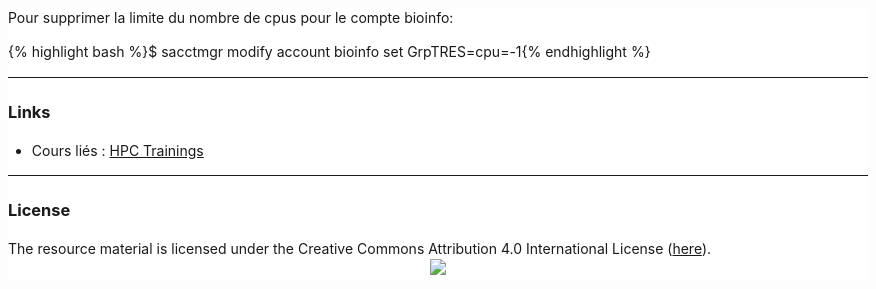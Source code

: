 Pour supprimer la limite du nombre de cpus pour le compte bioinfo:

{% highlight bash %}$ sacctmgr modify  account bioinfo set GrpTRES=cpu=-1{% endhighlight %}
  
-----------------------

### Links
<a name="links"></a>

* Cours liés : [HPC Trainings](https://southgreenplatform.github.io/trainings/HPC/)


-----------------------

### License
<a name="license"></a>

<div>
The resource material is licensed under the Creative Commons Attribution 4.0 International License (<a href="http://creativecommons.org/licenses/by-nc-sa/4.0/">here</a>).
<center><img width="25%" class="img-responsive" src="http://creativecommons.org.nz/wp-content/uploads/2012/05/by-nc-sa1.png"/>
</center>
</div>
                  
 
